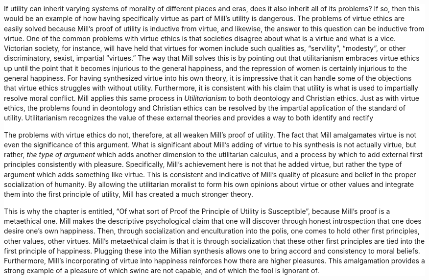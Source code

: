 If utility can inherit varying systems of morality of different places
and eras, does it also inherit all of its problems? If so, then this
would be an example of how having specifically virtue as part of Mill’s
utility is dangerous. The problems of virtue ethics are easily solved
because Mill’s proof of utility is inductive from virtue, and likewise,
the answer to this question can be inductive from virtue. One of the
common problems with virtue ethics is that societies disagree about what
is a virtue and what is a vice. Victorian society, for instance, will
have held that virtues for women include such qualities as, “servility”,
“modesty”, or other discriminatory, sexist, impartial “virtues.” The way
that Mill solves this is by pointing out that utilitarianism embraces
virtue ethics up until the point that it becomes injurious to the
general happiness, and the repression of women is certainly injurious to
the general happiness. For having synthesized virtue into his own
theory, it is impressive that it can handle some of the objections that
virtue ethics struggles with without utility. Furthermore, it is
consistent with his claim that utility is what is used to impartially
resolve moral conflict. Mill applies this same process in
*Utilitarianism* to both deontology and Christian ethics. Just as with
virtue ethics, the problems found in deontology and Christian ethics can
be resolved by the impartial application of the standard of utility.
Utilitarianism recognizes the value of these external theories and
provides a way to both identify and rectify

The problems with virtue ethics do not, therefore, at all weaken Mill’s
proof of utility. The fact that Mill amalgamates virtue is not even the
significance of this argument. What is significant about Mill’s adding
of virtue to his synthesis is not actually virtue, but rather, *the type
of argument* which adds another dimension to the utilitarian calculus,
and a process by which to add external first principles consistently
with pleasure. Specifically, Mill’s achievement here is not that he
added virtue, but rather the type of argument which adds something like
virtue. This is consistent and indicative of Mill’s quality of pleasure
and belief in the proper socialization of humanity. By allowing the
utilitarian moralist to form his own opinions about virtue or other
values and integrate them into the first principle of utility, Mill has
created a much stronger theory.

This is why the chapter is entitled, “Of what sort of Proof the
Principle of Utility is Susceptible”, because Mill’s proof is a
metaethical one. Mill makes the descriptive psychological claim that one
will discover through honest introspection that one does desire one’s
own happiness. Then, through socialization and enculturation into the
polis, one comes to hold other first principles, other values, other
virtues. Mill’s metaethical claim is that it is through socialization
that these other first principles are tied into the first principle of
happiness. Plugging these into the Millian synthesis allows one to bring
accord and consistency to moral beliefs. Furthermore, Mill’s
incorporating of virtue into happiness reinforces how there are higher
pleasures. This amalgamation provides a strong example of a pleasure of
which swine are not capable, and of which the fool is ignorant of.
